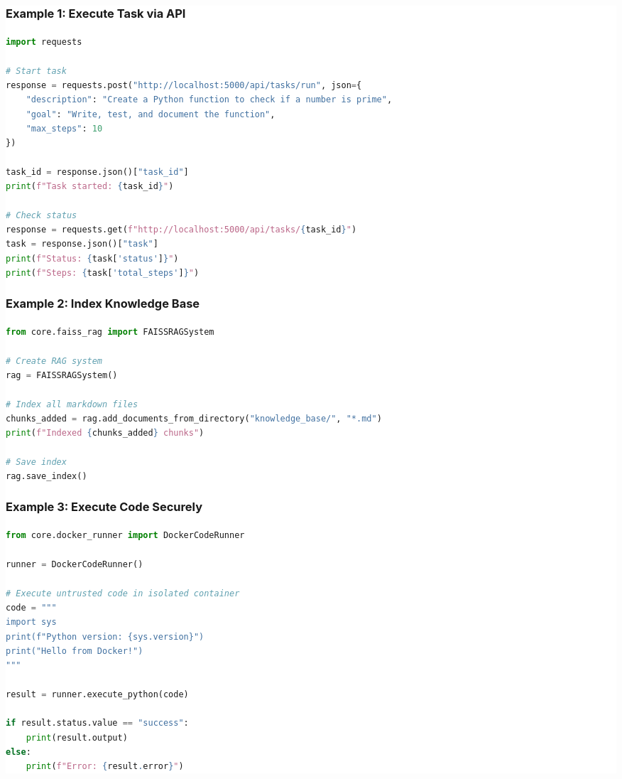 ### Example 1: Execute Task via API

```python
import requests

# Start task
response = requests.post("http://localhost:5000/api/tasks/run", json={
    "description": "Create a Python function to check if a number is prime",
    "goal": "Write, test, and document the function",
    "max_steps": 10
})

task_id = response.json()["task_id"]
print(f"Task started: {task_id}")

# Check status
response = requests.get(f"http://localhost:5000/api/tasks/{task_id}")
task = response.json()["task"]
print(f"Status: {task['status']}")
print(f"Steps: {task['total_steps']}")
```

### Example 2: Index Knowledge Base

```python
from core.faiss_rag import FAISSRAGSystem

# Create RAG system
rag = FAISSRAGSystem()

# Index all markdown files
chunks_added = rag.add_documents_from_directory("knowledge_base/", "*.md")
print(f"Indexed {chunks_added} chunks")

# Save index
rag.save_index()
```

### Example 3: Execute Code Securely

```python
from core.docker_runner import DockerCodeRunner

runner = DockerCodeRunner()

# Execute untrusted code in isolated container
code = """
import sys
print(f"Python version: {sys.version}")
print("Hello from Docker!")
"""

result = runner.execute_python(code)

if result.status.value == "success":
    print(result.output)
else:
    print(f"Error: {result.error}")
```
